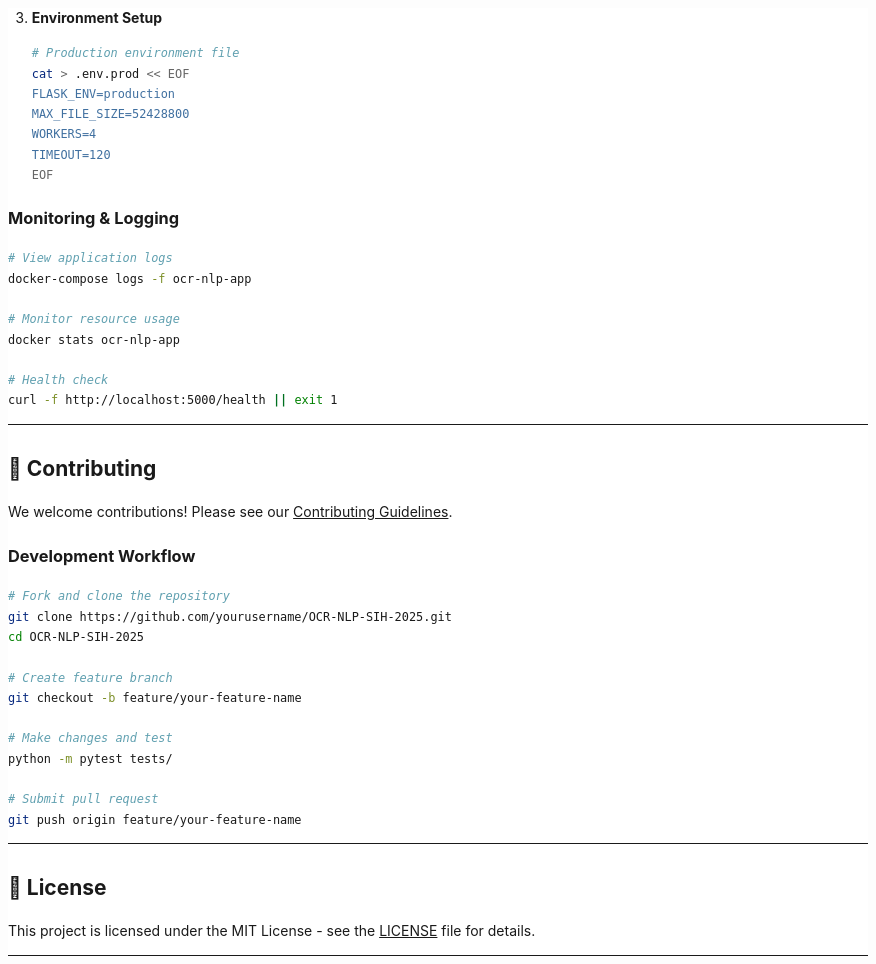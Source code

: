 3. **Environment Setup**
   ```bash
   # Production environment file
   cat > .env.prod << EOF
   FLASK_ENV=production
   MAX_FILE_SIZE=52428800
   WORKERS=4
   TIMEOUT=120
   EOF
   ```

### **Monitoring & Logging**
```bash
# View application logs
docker-compose logs -f ocr-nlp-app

# Monitor resource usage
docker stats ocr-nlp-app

# Health check
curl -f http://localhost:5000/health || exit 1
```

---

## 🤝 **Contributing**

We welcome contributions! Please see our [Contributing Guidelines](CONTRIBUTING.md).

### **Development Workflow**
```bash
# Fork and clone the repository
git clone https://github.com/yourusername/OCR-NLP-SIH-2025.git
cd OCR-NLP-SIH-2025

# Create feature branch
git checkout -b feature/your-feature-name

# Make changes and test
python -m pytest tests/

# Submit pull request
git push origin feature/your-feature-name
```

---

## 📜 **License**

This project is licensed under the MIT License - see the [LICENSE](LICENSE) file for details.

---

